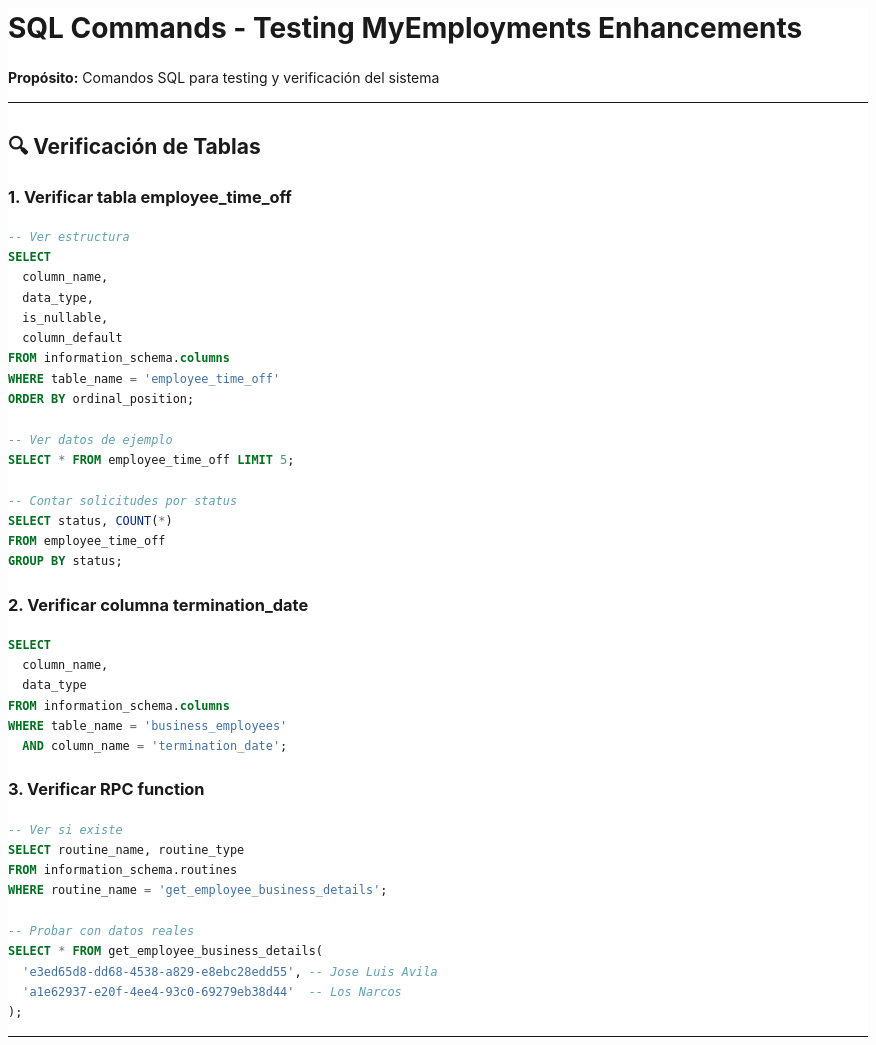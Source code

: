 # SQL Commands - Testing MyEmployments Enhancements

**Propósito:** Comandos SQL para testing y verificación del sistema

---

## 🔍 Verificación de Tablas

### 1. Verificar tabla employee_time_off
```sql
-- Ver estructura
SELECT 
  column_name, 
  data_type, 
  is_nullable,
  column_default
FROM information_schema.columns 
WHERE table_name = 'employee_time_off'
ORDER BY ordinal_position;

-- Ver datos de ejemplo
SELECT * FROM employee_time_off LIMIT 5;

-- Contar solicitudes por status
SELECT status, COUNT(*) 
FROM employee_time_off 
GROUP BY status;
```

### 2. Verificar columna termination_date
```sql
SELECT 
  column_name,
  data_type
FROM information_schema.columns
WHERE table_name = 'business_employees' 
  AND column_name = 'termination_date';
```

### 3. Verificar RPC function
```sql
-- Ver si existe
SELECT routine_name, routine_type
FROM information_schema.routines
WHERE routine_name = 'get_employee_business_details';

-- Probar con datos reales
SELECT * FROM get_employee_business_details(
  'e3ed65d8-dd68-4538-a829-e8ebc28edd55', -- Jose Luis Avila
  'a1e62937-e20f-4ee4-93c0-69279eb38d44'  -- Los Narcos
);
```

---